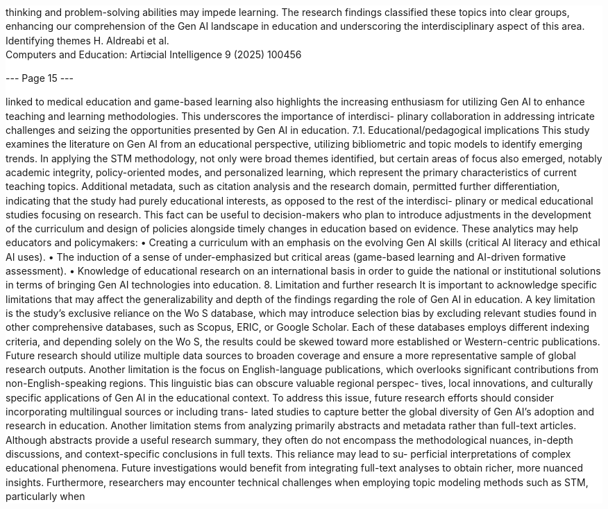 thinking and problem-solving abilities may impede learning.
The research findings classified these topics into clear groups, 
enhancing our comprehension of the Gen AI landscape in education and 
underscoring the interdisciplinary aspect of this area. Identifying themes 
H. Aldreabi et al.                                                                                                                                                                                                                               
Computers and Education: Artiϧcial Intelligence 9 (2025) 100456 

--- Page 15 ---

linked to medical education and game-based learning also highlights the 
increasing enthusiasm for utilizing Gen AI to enhance teaching and 
learning methodologies. This underscores the importance of interdisci-
plinary collaboration in addressing intricate challenges and seizing the 
opportunities presented by Gen AI in education.
7.1. Educational/pedagogical implications
This study examines the literature on Gen AI from an educational 
perspective, utilizing bibliometric and topic models to identify emerging 
trends. In applying the STM methodology, not only were broad themes 
identified, but certain areas of focus also emerged, notably academic 
integrity, policy-oriented modes, and personalized learning, which 
represent the primary characteristics of current teaching topics.
Additional metadata, such as citation analysis and the research 
domain, permitted further differentiation, indicating that the study had 
purely educational interests, as opposed to the rest of the interdisci-
plinary or medical educational studies focusing on research. This fact 
can be useful to decision-makers who plan to introduce adjustments in 
the development of the curriculum and design of policies alongside 
timely changes in education based on evidence.
These analytics may help educators and policymakers: 
• Creating a curriculum with an emphasis on the evolving Gen AI skills 
(critical AI literacy and ethical AI uses).
• The induction of a sense of under-emphasized but critical areas 
(game-based learning and AI-driven formative assessment).
• Knowledge of educational research on an international basis in order 
to guide the national or institutional solutions in terms of bringing 
Gen AI technologies into education.
8. Limitation and further research
It is important to acknowledge specific limitations that may affect 
the generalizability and depth of the findings regarding the role of Gen AI 
in education. A key limitation is the study’s exclusive reliance on the 
Wo S database, which may introduce selection bias by excluding relevant 
studies found in other comprehensive databases, such as Scopus, ERIC, 
or Google Scholar. Each of these databases employs different indexing 
criteria, and depending solely on the Wo S, the results could be skewed 
toward more established or Western-centric publications. Future 
research should utilize multiple data sources to broaden coverage and 
ensure a more representative sample of global research outputs.
Another limitation is the focus on English-language publications, 
which overlooks significant contributions from non-English-speaking 
regions. This linguistic bias can obscure valuable regional perspec-
tives, local innovations, and culturally specific applications of Gen AI in 
the educational context. To address this issue, future research efforts 
should consider incorporating multilingual sources or including trans-
lated studies to capture better the global diversity of Gen AI’s adoption 
and research in education. Another limitation stems from analyzing 
primarily abstracts and metadata rather than full-text articles. Although 
abstracts provide a useful research summary, they often do not 
encompass the methodological nuances, in-depth discussions, and 
context-specific conclusions in full texts. This reliance may lead to su-
perficial interpretations of complex educational phenomena. Future 
investigations would benefit from integrating full-text analyses to obtain 
richer, more nuanced insights.
Furthermore, researchers may encounter technical challenges when 
employing topic modeling methods such as STM, particularly when 